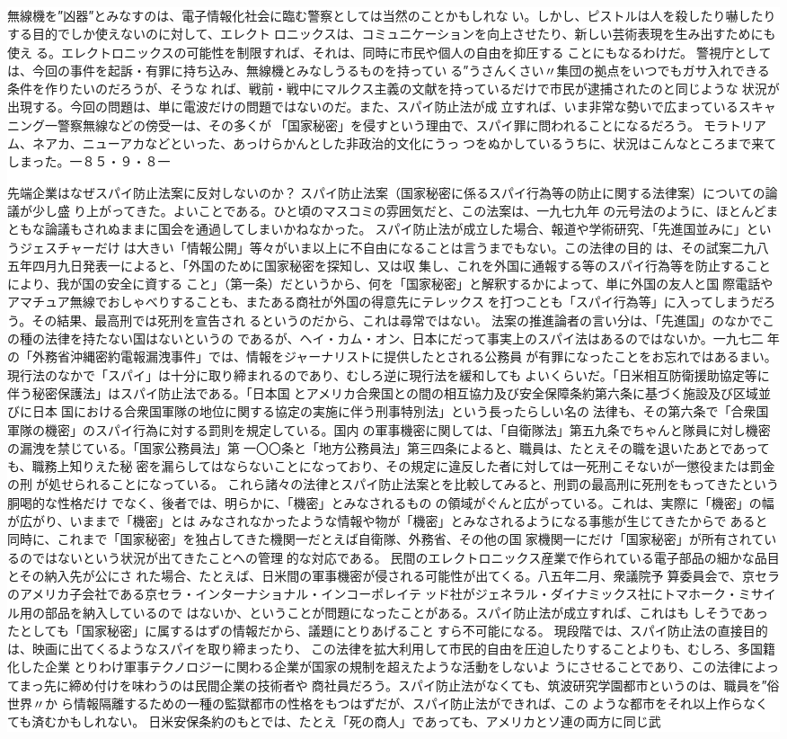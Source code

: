 無線機を”凶器”とみなすのは、電子情報化社会に臨む警察としては当然のことかもしれな
い。しかし、ピストルは人を殺したり嚇したりする目的でしか使えないのに対して、エレクト
ロニックスは、コミュニケーションを向上させたり、新しい芸術表現を生み出すためにも使え
る。エレクトロニックスの可能性を制限すれば、それは、同時に市民や個人の自由を抑圧する
ことにもなるわけだ。
警視庁としては、今回の事件を起訴・有罪に持ち込み、無線機とみなしうるものを持ってい
る”うさんくさい〃集団の拠点をいつでもガサ入れできる条件を作りたいのだろうが、そうな
れば、戦前・戦中にマルクス主義の文献を持っているだけで市民が逮捕されたのと同じような
状況が出現する。今回の問題は、単に電波だけの問題ではないのだ。また、スパイ防止法が成
立すれば、いま非常な勢いで広まっているスキャニング一警察無線などの傍受一は、その多くが
「国家秘密」を侵すという理由で、スパイ罪に問われることになるだろう。
モラトリアム、ネアカ、ニューアカなどといった、あっけらかんとした非政治的文化にうっ
つをぬかしているうちに、状況はこんなところまで来てしまった。一８５・９・８一






先端企業はなぜスパイ防止法案に反対しないのか？
スパイ防止法案（国家秘密に係るスパイ行為等の防止に関する法律案）についての論議が少し盛
り上がってきた。よいことである。ひと頃のマスコミの雰囲気だと、この法案は、一九七九年
の元号法のように、ほとんどまともな論議もされぬままに国会を通過してしまいかねなかった。
スパイ防止法が成立した場合、報道や学術研究、「先進国並みに」というジェスチャーだけ
は大きい「情報公開」等々がいま以上に不自由になることは言うまでもない。この法律の目的
は、その試案二九八五年四月九日発表一によると、「外国のために国家秘密を探知し、又は収
集し、これを外国に通報する等のスパイ行為等を防止することにより、我が国の安全に資する
こと」（第一条）だというから、何を「国家秘密」と解釈するかによって、単に外国の友人と国
際電話やアマチュア無線でおしゃべりすることも、またある商社が外国の得意先にテレックス
を打つことも「スパイ行為等」に入ってしまうだろう。その結果、最高刑では死刑を宣告され
るというのだから、これは尋常ではない。
法案の推進論者の言い分は、「先進国」のなかでこの種の法律を持たない国はないというの
であるが、ヘイ・カム・オン、日本にだって事実上のスパイ法はあるのではないか。一九七二
年の「外務省沖縄密約電報漏洩事件」では、情報をジャーナリストに提供したとされる公務員
が有罪になったことをお忘れではあるまい。
現行法のなかで「スパイ」は十分に取り締まれるのであり、むしろ逆に現行法を緩和しても
よいくらいだ。「日米相互防衛援助協定等に伴う秘密保護法」はスパイ防止法である。「日本国
とアメリカ合衆国との間の相互協力及び安全保障条約第六条に基づく施設及び区域並びに日本
国における合衆国軍隊の地位に関する協定の実施に伴う刑事特別法」という長ったらしい名の
法律も、その第六条で「合衆国軍隊の機密」のスパイ行為に対する罰則を規定している。国内
の軍事機密に関しては、「自衛隊法」第五九条でちゃんと隊員に対し機密の漏洩を禁じている。「国家公務員法」第
一〇〇条と「地方公務員法」第三四条によると、職員は、たとえその職を退いたあとであっても、職務上知りえた秘
密を漏らしてはならないことになっており、その規定に違反した者に対しては一死刑こそないが一懲役または罰金の刑
が処せられることになっている。
これら諸々の法律とスパイ防止法案とを比較してみると、刑罰の最高刑に死刑をもってきたという胴喝的な性格だけ
でなく、後者では、明らかに、「機密」とみなされるもの
の領域がぐんと広がっている。これは、実際に「機密」の幅が広がり、いままで「機密」とは
みなされなかったような情報や物が「機密」とみなされるようになる事態が生じてきたからで
あると同時に、これまで「国家秘密」を独占してきた機関一だとえば自衛隊、外務省、その他の国
家機関一にだけ「国家秘密」が所有されているのではないという状況が出てきたことへの管理
的な対応である。
民間のエレクトロニックス産業で作られている電子部品の細かな品目とその納入先が公にさ
れた場合、たとえば、日米間の軍事機密が侵される可能性が出てくる。八五年二月、衆議院予
算委員会で、京セラのアメリカ子会社である京セラ・インターナショナル・インコーポレイテ
ッド社がジェネラル・ダイナミックス社にトマホーク・ミサイル用の部品を納入しているので
はないか、ということが問題になったことがある。スパイ防止法が成立すれば、これはも
しそうであったとしても「国家秘密」に属するはずの情報だから、議題にとりあげること
すら不可能になる。
現段階では、スパイ防止法の直接目的は、映画に出てくるようなスパイを取り締まったり、
この法律を拡大利用して市民的自由を圧迫したりすることよりも、むしろ、多国籍化した企業
とりわけ軍事テクノロジーに関わる企業が国家の規制を超えたような活動をしないよ
うにさせることであり、この法律によってまっ先に締め付けを味わうのは民間企業の技術者や
商社員だろう。スパイ防止法がなくても、筑波研究学園都市というのは、職員を”俗世界〃か
ら情報隔離するための一種の監獄都市の性格をもつはずだが、スパイ防止法ができれば、この
ような都市をそれ以上作らなくても済むかもしれない。
日米安保条約のもとでは、たとえ「死の商人」であっても、アメリカとソ連の両方に同じ武